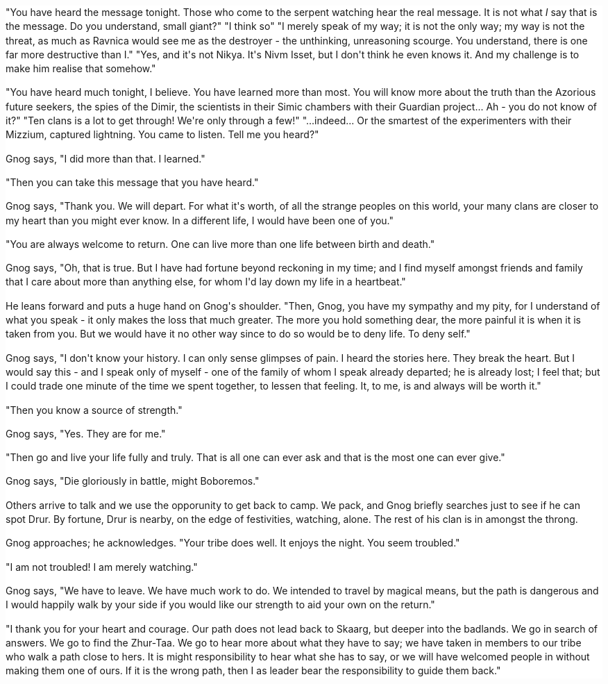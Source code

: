 "You have heard the message tonight. Those who come to the serpent watching hear the real message. It is not what *I* say that is the message. Do you understand, small giant?" "I think so" "I merely speak of my way; it is not the only way; my way is not the threat, as much as Ravnica would see me as the destroyer - the unthinking, unreasoning scourge. You understand, there is one far more destructive than I." "Yes, and it's not Nikya. It's Nivm Isset, but I don't think he even knows it. And my challenge is to make him realise that somehow."

"You have heard much tonight, I believe. You have learned more than most. You will know more about the truth than the Azorious future seekers, the spies of the Dimir, the scientists in their Simic chambers with their Guardian project... Ah - you do not know of it?" "Ten clans is a lot to get through! We're only through a few!" "...indeed... Or the smartest of the experimenters with their Mizzium, captured lightning. You came to listen. Tell me you heard?"

Gnog says, "I did more than that. I learned."

"Then you can take this message that you have heard."

Gnog says, "Thank you. We will depart. For what it's worth, of all the strange peoples on this world, your many clans are closer to my heart than you might ever know. In a different life, I would have been one of you."

"You are always welcome to return. One can live more than one life between birth and death."

Gnog says, "Oh, that is true. But I have had fortune beyond reckoning in my time; and I find myself amongst friends and family that I care about more than anything else, for whom I'd lay down my life in a heartbeat."

He leans forward and puts a huge hand on Gnog's shoulder. "Then, Gnog, you have my sympathy and my pity, for I understand of what you speak - it only makes the loss that much greater. The more you hold something dear, the more painful it is when it is taken from you. But we would have it no other way since to do so would be to deny life. To deny self."

Gnog says, "I don't know your history. I can only sense glimpses of pain. I heard the stories here. They break the heart. But I would say this - and I speak only of myself - one of the family of whom I speak already departed; he is already lost; I feel that; but I could trade one minute of the time we spent together, to lessen that feeling. It, to me, is and always will be worth it."

"Then you know a source of strength."

Gnog says, "Yes. They are for me."

"Then go and live your life fully and truly. That is all one can ever ask and that is the most one can ever give."

Gnog says, "Die gloriously in battle, might Boboremos."

Others arrive to talk and we use the opporunity to get back to camp. We pack, and Gnog briefly searches just to see if he can spot Drur. By fortune, Drur is nearby, on the edge of festivities, watching, alone. The rest of his clan is in amongst the throng.

Gnog approaches; he acknowledges. "Your tribe does well. It enjoys the night. You seem troubled."

"I am not troubled! I am merely watching."

Gnog says, "We have to leave. We have much work to do. We intended to travel by magical means, but the path is dangerous and I would happily walk by your side if you would like our strength to aid your own on the return."

"I thank you for your heart and courage. Our path does not lead back to Skaarg, but deeper into the badlands. We go in search of answers. We go to find the Zhur-Taa. We go to hear more about what they have to say; we have taken in members to our tribe who walk a path close to hers. It is might responsibility to hear what she has to say, or we will have welcomed people in without making them one of ours. If it is the wrong path, then I as leader bear the responsibility to guide them back."

